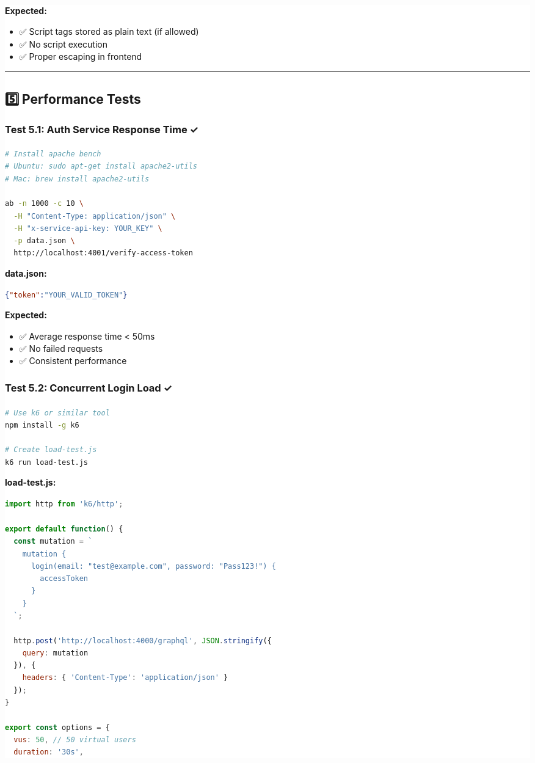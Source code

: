 **Expected:**
- ✅ Script tags stored as plain text (if allowed)
- ✅ No script execution
- ✅ Proper escaping in frontend

---

## 5️⃣ Performance Tests

### Test 5.1: Auth Service Response Time ✓

```bash
# Install apache bench
# Ubuntu: sudo apt-get install apache2-utils
# Mac: brew install apache2-utils

ab -n 1000 -c 10 \
  -H "Content-Type: application/json" \
  -H "x-service-api-key: YOUR_KEY" \
  -p data.json \
  http://localhost:4001/verify-access-token
```

**data.json:**
```json
{"token":"YOUR_VALID_TOKEN"}
```

**Expected:**
- ✅ Average response time < 50ms
- ✅ No failed requests
- ✅ Consistent performance

### Test 5.2: Concurrent Login Load ✓

```bash
# Use k6 or similar tool
npm install -g k6

# Create load-test.js
k6 run load-test.js
```

**load-test.js:**
```javascript
import http from 'k6/http';

export default function() {
  const mutation = `
    mutation {
      login(email: "test@example.com", password: "Pass123!") {
        accessToken
      }
    }
  `;
  
  http.post('http://localhost:4000/graphql', JSON.stringify({
    query: mutation
  }), {
    headers: { 'Content-Type': 'application/json' }
  });
}

export const options = {
  vus: 50, // 50 virtual users
  duration: '30s',
```